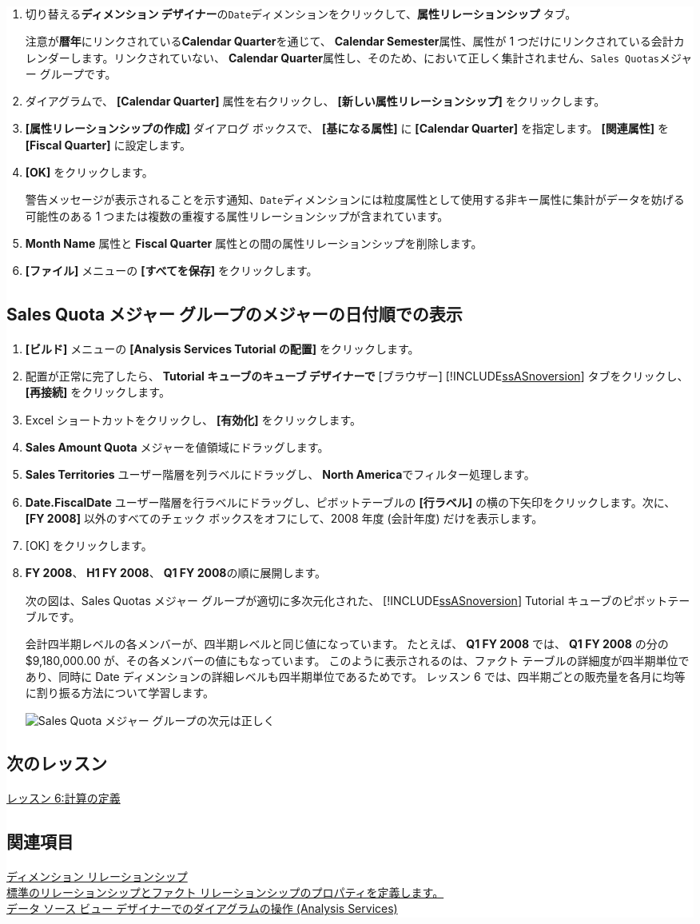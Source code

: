 1.  切り替える**ディメンション デザイナー**の`Date`ディメンションをクリックして、**属性リレーションシップ** タブ。  
  
     注意が**暦年**にリンクされている**Calendar Quarter**を通じて、 **Calendar Semester**属性、属性が 1 つだけにリンクされている会計カレンダーします。リンクされていない、 **Calendar Quarter**属性し、そのため、において正しく集計されません、`Sales Quotas`メジャー グループです。  
  
2.  ダイアグラムで、 **[Calendar Quarter]** 属性を右クリックし、 **[新しい属性リレーションシップ]** をクリックします。  
  
3.  **[属性リレーションシップの作成]** ダイアログ ボックスで、 **[基になる属性]** に **[Calendar Quarter]** を指定します。 **[関連属性]** を **[Fiscal Quarter]** に設定します。  
  
4.  **[OK]** をクリックします。  
  
     警告メッセージが表示されることを示す通知、`Date`ディメンションには粒度属性として使用する非キー属性に集計がデータを妨げる可能性のある 1 つまたは複数の重複する属性リレーションシップが含まれています。  
  
5.  **Month Name** 属性と **Fiscal Quarter** 属性との間の属性リレーションシップを削除します。  
  
6.  **[ファイル]** メニューの **[すべてを保存]** をクリックします。  
  
## <a name="browsing-the-measures-in-the-sales-quota-measure-group-by-date"></a>Sales Quota メジャー グループのメジャーの日付順での表示  
  
1.  **[ビルド]** メニューの **[Analysis Services Tutorial の配置]** をクリックします。  
  
2.  配置が正常に完了したら、 **Tutorial キューブのキューブ デザイナーで** [ブラウザー] [!INCLUDE[ssASnoversion](../includes/ssasnoversion-md.md)] タブをクリックし、 **[再接続]** をクリックします。  
  
3.  Excel ショートカットをクリックし、 **[有効化]** をクリックします。  
  
4.  **Sales Amount Quota** メジャーを値領域にドラッグします。  
  
5.  **Sales Territories** ユーザー階層を列ラベルにドラッグし、 **North America**でフィルター処理します。  
  
6.  **Date.FiscalDate** ユーザー階層を行ラベルにドラッグし、ピボットテーブルの **[行ラベル]** の横の下矢印をクリックします。次に、 **[FY 2008]** 以外のすべてのチェック ボックスをオフにして、2008 年度 (会計年度) だけを表示します。  
  
7.  [OK] をクリックします。  
  
8.  **FY 2008**、 **H1 FY 2008**、 **Q1 FY 2008**の順に展開します。  
  
     次の図は、Sales Quotas メジャー グループが適切に多次元化された、 [!INCLUDE[ssASnoversion](../includes/ssasnoversion-md.md)] Tutorial キューブのピボットテーブルです。  
  
     会計四半期レベルの各メンバーが、四半期レベルと同じ値になっています。 たとえば、 **Q1 FY 2008** では、 **Q1 FY 2008** の分の $9,180,000.00 が、その各メンバーの値にもなっています。 このように表示されるのは、ファクト テーブルの詳細度が四半期単位であり、同時に Date ディメンションの詳細レベルも四半期単位であるためです。 レッスン 6 では、四半期ごとの販売量を各月に均等に割り振る方法について学習します。  
  
     ![Sales Quota メジャー グループの次元は正しく](../../2014/tutorials/media/l5-granularity-7.gif "正しくの次元は、Sales Quota メジャー グループ")  
  
## <a name="next-lesson"></a>次のレッスン  
 [レッスン 6:計算の定義](lesson-6-defining-calculations.md)  
  
## <a name="see-also"></a>関連項目  
 [ディメンション リレーションシップ](multidimensional-models-olap-logical-cube-objects/dimension-relationships.md)   
 [標準のリレーションシップとファクト リレーションシップのプロパティを定義します。](multidimensional-models/define-a-regular-relationship-and-regular-relationship-properties.md)   
 [データ ソース ビュー デザイナーでのダイアグラムの操作 &#40;Analysis Services&#41;](multidimensional-models/work-with-diagrams-in-data-source-view-designer-analysis-services.md)  
  
  
